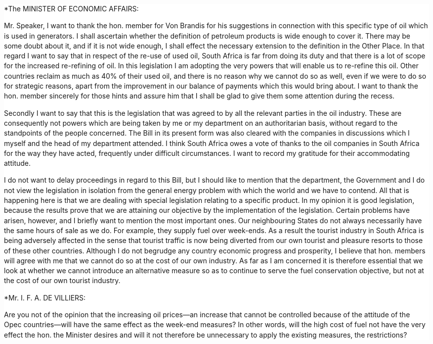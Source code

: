 </speech>

<speech by="#minister_of_economic_affairs">

<from>*The <person refersTo="hansard_za">MINISTER OF ECONOMIC AFFAIRS</person>:</from>

<p>Mr. Speaker, I want to thank the hon. member for Von Brandis for his suggestions in connection with this specific type of oil which is used in generators. I shall ascertain whether the definition of petroleum products is wide <span class="col_11341-11342" refersTo="page_1632"/>enough to cover it. There may be some doubt about it, and if it is not wide enough, I shall effect the necessary extension to the definition in the Other Place. In that regard I want to say that in respect of the re-use of used oil, South Africa is far from doing its duty and that there is a lot of scope for the increased re-refining of oil. In this legislation I am adopting the very powers that will enable us to re-refine this oil. Other countries reclaim as much as 40% of their used oil, and there is no reason why we cannot do so as well, even if we were to do so for strategic reasons, apart from the improvement in our balance of payments which this would bring about. I want to thank the hon. member sincerely for those hints and assure him that I shall be glad to give them some attention during the recess.</p>

<p>Secondly I want to say that this is the legislation that was agreed to by all the relevant parties in the oil industry. These are consequently not powers which are being taken by me or my department on an authoritarian basis, without regard to the standpoints of the people concerned. The Bill in its present form was also cleared with the companies in discussions which I myself and the head of my department attended. I think South Africa owes a vote of thanks to the oil companies in South Africa for the way they have acted, frequently under difficult circumstances. I want to record my gratitude for their accommodating attitude.</p>

<p>I do not want to delay proceedings in regard to this Bill, but I should like to mention that the department, the Government and I do not view the legislation in isolation from the general energy problem with which the world and we have to contend. All that is happening here is that we are dealing with special legislation relating to a specific product. In my opinion it is good legislation, because the results prove that we are attaining our objective by the implementation of the legislation. Certain problems have arisen, however, and I briefly want to mention the most important ones. Our neighbouring States do not always necessarily have the same hours of sale as we do. For example, they supply fuel over week-ends. As a result the tourist industry in South Africa is being adversely affected in the sense that tourist traffic is now being diverted from our own tourist and pleasure resorts to those of these other countries. Although I do not begrudge any country economic progress and prosperity, I believe that hon. members will agree with me that we cannot do so at the cost of our own industry. As far as I am concerned it is therefore essential that we look at whether we cannot introduce an alternative measure so as to continue to serve the fuel conservation objective, but not at the cost of our own tourist industry.</p>

</speech>

<speech by="#de_villiers">

<from>*Mr. <person refersTo="hansard_za">I. F. A. DE VILLIERS</person>:</from>

<p>Are you not of the opinion that the increasing oil prices&#x2014;an increase that cannot be controlled because of the attitude of the Opec countries&#x2014;will have the same effect as the week-end measures&#x003F; In other words, will the high cost of fuel not have the very effect the hon. the Minister desires and will it not therefore be unnecessary to apply the existing measures, the restrictions&#x003F;</p>

</speech>
